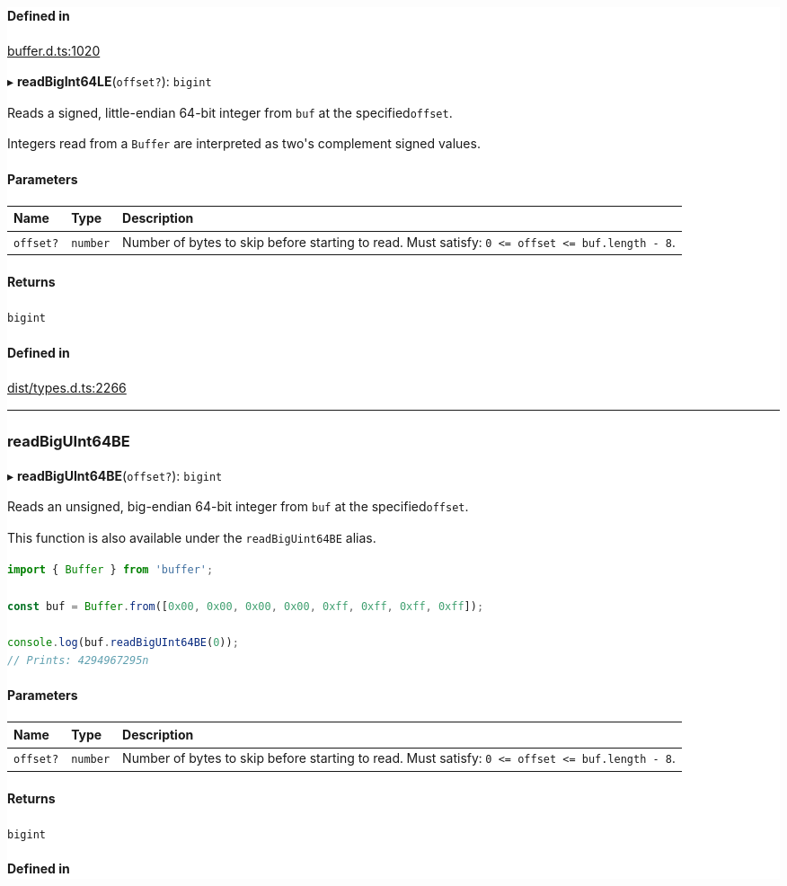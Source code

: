 #### Defined in

[buffer.d.ts:1020](https://github.com/valgaze/bun-types/blob/6f8dbf8/buffer.d.ts#L1020)

▸ **readBigInt64LE**(`offset?`): `bigint`

Reads a signed, little-endian 64-bit integer from `buf` at the specified`offset`.

Integers read from a `Buffer` are interpreted as two's complement signed
values.

#### Parameters

| Name | Type | Description |
| :------ | :------ | :------ |
| `offset?` | `number` | Number of bytes to skip before starting to read. Must satisfy: `0 <= offset <= buf.length - 8`. |

#### Returns

`bigint`

#### Defined in

[dist/types.d.ts:2266](https://github.com/valgaze/bun-types/blob/6f8dbf8/dist/types.d.ts#L2266)

___

### readBigUInt64BE

▸ **readBigUInt64BE**(`offset?`): `bigint`

Reads an unsigned, big-endian 64-bit integer from `buf` at the specified`offset`.

This function is also available under the `readBigUint64BE` alias.

```js
import { Buffer } from 'buffer';

const buf = Buffer.from([0x00, 0x00, 0x00, 0x00, 0xff, 0xff, 0xff, 0xff]);

console.log(buf.readBigUInt64BE(0));
// Prints: 4294967295n
```

#### Parameters

| Name | Type | Description |
| :------ | :------ | :------ |
| `offset?` | `number` | Number of bytes to skip before starting to read. Must satisfy: `0 <= offset <= buf.length - 8`. |

#### Returns

`bigint`

#### Defined in

